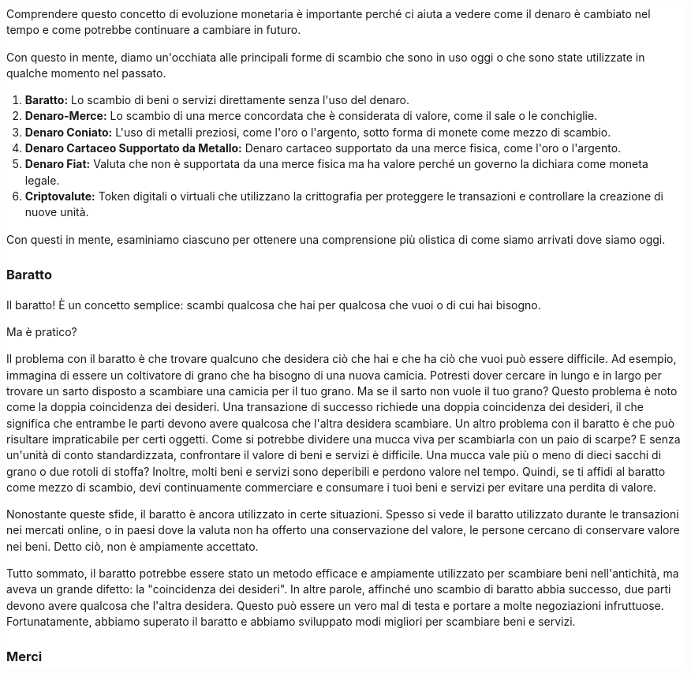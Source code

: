 Comprendere questo concetto di evoluzione monetaria è importante perché ci aiuta a vedere come il denaro è cambiato nel tempo e come potrebbe continuare a cambiare in futuro.

Con questo in mente, diamo un'occhiata alle principali forme di scambio che sono in uso oggi o che sono state utilizzate in qualche momento nel passato.

1. **Baratto:** Lo scambio di beni o servizi direttamente senza l'uso del denaro.
2. **Denaro-Merce:** Lo scambio di una merce concordata che è considerata di valore, come il sale o le conchiglie.
3. **Denaro Coniato:** L'uso di metalli preziosi, come l'oro o l'argento, sotto forma di monete come mezzo di scambio.
4. **Denaro Cartaceo Supportato da Metallo:** Denaro cartaceo supportato da una merce fisica, come l'oro o l'argento.
5. **Denaro Fiat:** Valuta che non è supportata da una merce fisica ma ha valore perché un governo la dichiara come moneta legale.
6. **Criptovalute:** Token digitali o virtuali che utilizzano la crittografia per proteggere le transazioni e controllare la creazione di nuove unità.

Con questi in mente, esaminiamo ciascuno per ottenere una comprensione più olistica di come siamo arrivati dove siamo oggi.

### Baratto

Il baratto! È un concetto semplice: scambi qualcosa che hai per qualcosa che vuoi o di cui hai bisogno.

Ma è pratico?

Il problema con il baratto è che trovare qualcuno che desidera ciò che hai e che ha ciò che vuoi può essere difficile. Ad esempio, immagina di essere un coltivatore di grano che ha bisogno di una nuova camicia. Potresti dover cercare in lungo e in largo per trovare un sarto disposto a scambiare una camicia per il tuo grano. Ma se il sarto non vuole il tuo grano? Questo problema è noto come la doppia coincidenza dei desideri. Una transazione di successo richiede una doppia coincidenza dei desideri, il che significa che entrambe le parti devono avere qualcosa che l'altra desidera scambiare.
Un altro problema con il baratto è che può risultare impraticabile per certi oggetti. Come si potrebbe dividere una mucca viva per scambiarla con un paio di scarpe? E senza un'unità di conto standardizzata, confrontare il valore di beni e servizi è difficile. Una mucca vale più o meno di dieci sacchi di grano o due rotoli di stoffa?
Inoltre, molti beni e servizi sono deperibili e perdono valore nel tempo. Quindi, se ti affidi al baratto come mezzo di scambio, devi continuamente commerciare e consumare i tuoi beni e servizi per evitare una perdita di valore.

Nonostante queste sfide, il baratto è ancora utilizzato in certe situazioni. Spesso si vede il baratto utilizzato durante le transazioni nei mercati online, o in paesi dove la valuta non ha offerto una conservazione del valore, le persone cercano di conservare valore nei beni. Detto ciò, non è ampiamente accettato.

Tutto sommato, il baratto potrebbe essere stato un metodo efficace e ampiamente utilizzato per scambiare beni nell'antichità, ma aveva un grande difetto: la "coincidenza dei desideri". In altre parole, affinché uno scambio di baratto abbia successo, due parti devono avere qualcosa che l'altra desidera. Questo può essere un vero mal di testa e portare a molte negoziazioni infruttuose. Fortunatamente, abbiamo superato il baratto e abbiamo sviluppato modi migliori per scambiare beni e servizi.

### Merci
